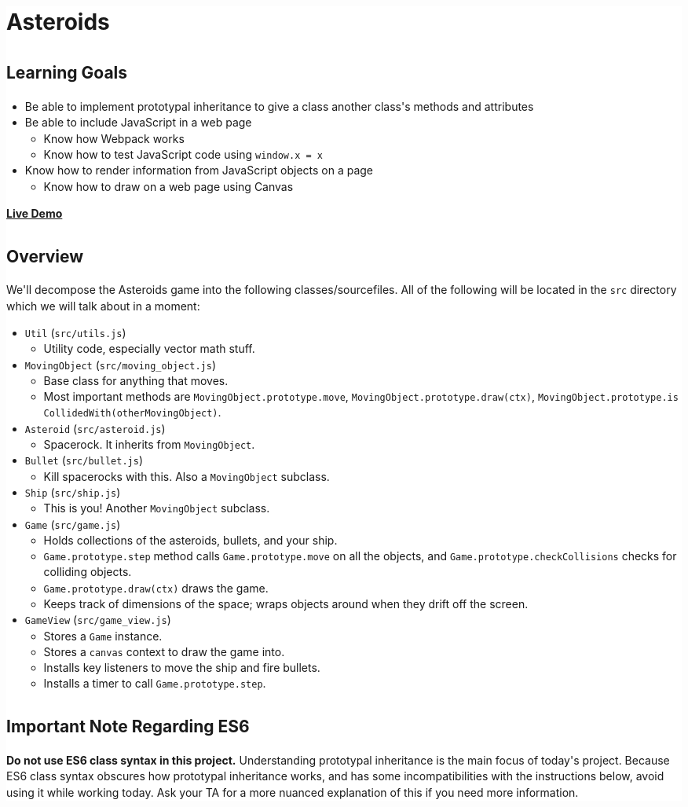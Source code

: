 # Asteroids

## Learning Goals

- Be able to implement prototypal inheritance to give a class another class's
  methods and attributes
- Be able to include JavaScript in a web page
  - Know how Webpack works
  - Know how to test JavaScript code using `window.x = x`
- Know how to render information from JavaScript objects on a page
  - Know how to draw on a web page using Canvas

**[Live Demo][live-demo]**

[live-demo]: http://appacademy.github.io/curriculum/asteroids/index.html

## Overview

We'll decompose the Asteroids game into the following classes/sourcefiles. All
of the following will be located in the `src` directory which we will talk about
in a moment:

- `Util` (`src/utils.js`)
  - Utility code, especially vector math stuff.
- `MovingObject` (`src/moving_object.js`)
  - Base class for anything that moves.
  - Most important methods are `MovingObject.prototype.move`,
    `MovingObject.prototype.draw(ctx)`,
    `MovingObject.prototype.isCollidedWith(otherMovingObject)`.
- `Asteroid` (`src/asteroid.js`)
  - Spacerock. It inherits from `MovingObject`.
- `Bullet` (`src/bullet.js`)
  - Kill spacerocks with this. Also a `MovingObject` subclass.
- `Ship` (`src/ship.js`)
  - This is you! Another `MovingObject` subclass.
- `Game` (`src/game.js`)
  - Holds collections of the asteroids, bullets, and your ship.
  - `Game.prototype.step` method calls `Game.prototype.move` on all the objects,
    and `Game.prototype.checkCollisions` checks for colliding objects.
  - `Game.prototype.draw(ctx)` draws the game.
  - Keeps track of dimensions of the space; wraps objects around when they drift
    off the screen.
- `GameView` (`src/game_view.js`)
  - Stores a `Game` instance.
  - Stores a `canvas` context to draw the game into.
  - Installs key listeners to move the ship and fire bullets.
  - Installs a timer to call `Game.prototype.step`.

## Important Note Regarding ES6

**Do not use ES6 class syntax in this project.** Understanding prototypal
inheritance is the main focus of today's project. Because ES6 class syntax
obscures how prototypal inheritance works, and has some incompatibilities with
the instructions below, avoid using it while working today. Ask your TA for a
more nuanced explanation of this if you need more information.


[webpack-index]: https://github.com/webpack/webpack.js.org/issues/2035
[keymaster]: https://github.com/madrobby/keymaster
[requestAnimationFrame]: https://developer.mozilla.org/en-US/docs/Web/API/window/requestAnimationFrame